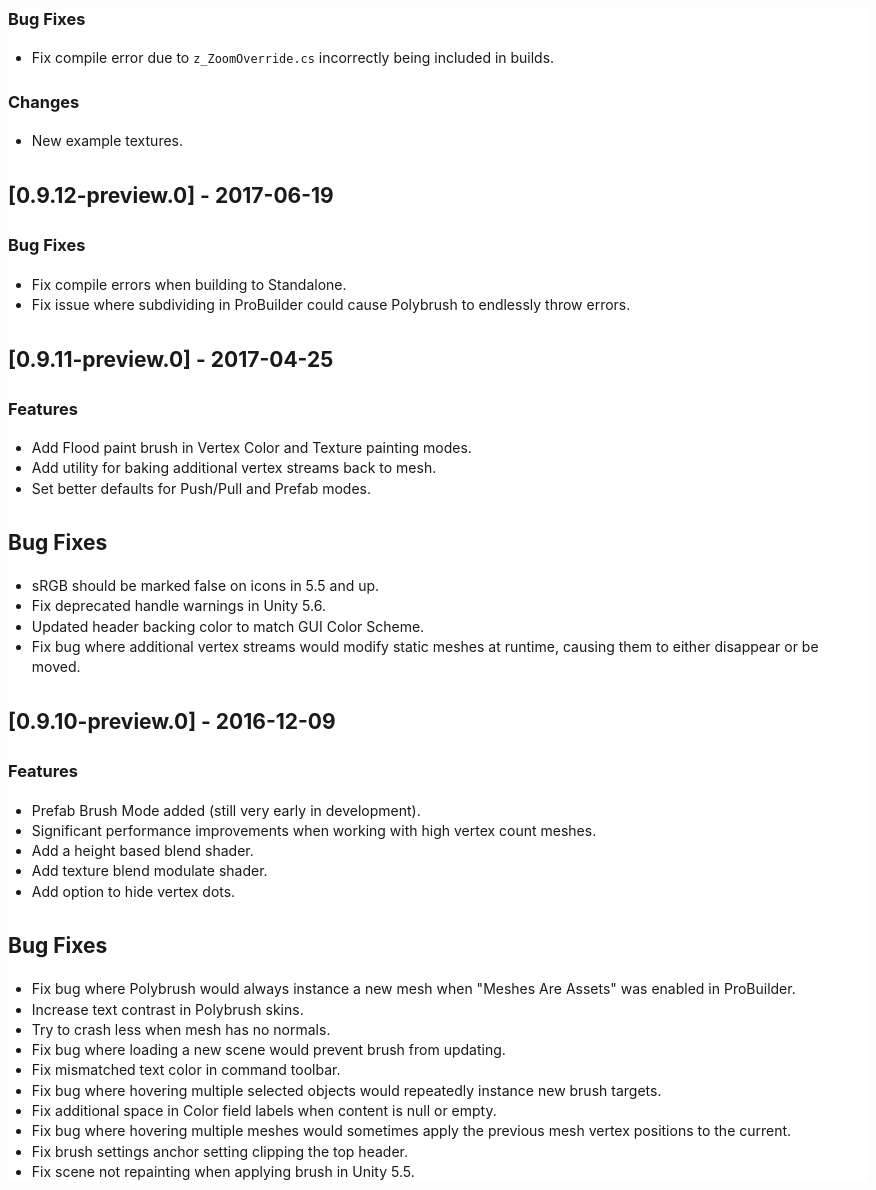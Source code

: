 ### Bug Fixes

- Fix compile error due to `z_ZoomOverride.cs` incorrectly being included in builds.

### Changes

- New example textures.

## [0.9.12-preview.0] - 2017-06-19

### Bug Fixes

- Fix compile errors when building to Standalone.
- Fix issue where subdividing in ProBuilder could cause Polybrush to endlessly throw errors.

## [0.9.11-preview.0] - 2017-04-25

### Features

- Add Flood paint brush in Vertex Color and Texture painting modes.
- Add utility for baking additional vertex streams back to mesh.
- Set better defaults for Push/Pull and Prefab modes.

## Bug Fixes

- sRGB should be marked false on icons in 5.5 and up.
- Fix deprecated handle warnings in Unity 5.6.
- Updated header backing color to match GUI Color Scheme.
- Fix bug where additional vertex streams would modify static meshes at runtime, causing them to either disappear or be moved.

## [0.9.10-preview.0] - 2016-12-09

### Features

- Prefab Brush Mode added (still very early in development).
- Significant performance improvements when working with high vertex count meshes.
- Add a height based blend shader.
- Add texture blend modulate shader.
- Add option to hide vertex dots.

## Bug Fixes

- Fix bug where Polybrush would always instance a new mesh when "Meshes Are Assets" was enabled in ProBuilder.
- Increase text contrast in Polybrush skins.
- Try to crash less when mesh has no normals.
- Fix bug where loading a new scene would prevent brush from updating.
- Fix mismatched text color in command toolbar.
- Fix bug where hovering multiple selected objects would repeatedly instance new brush targets.
- Fix additional space in Color field labels when content is null or empty.
- Fix bug where hovering multiple meshes would sometimes apply the previous mesh vertex positions to the current.
- Fix brush settings anchor setting clipping the top header.
- Fix scene not repainting when applying brush in Unity 5.5.
